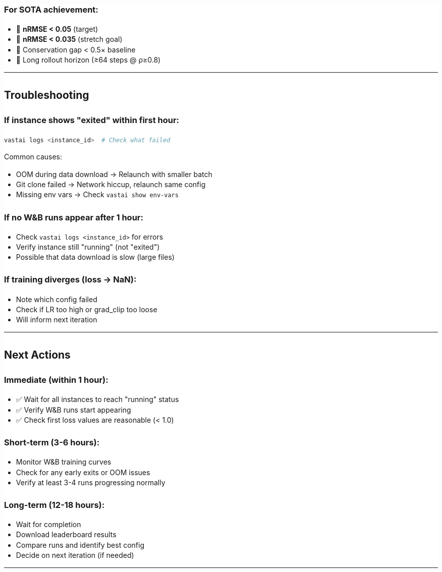 ### For SOTA achievement:
- 🎯 **nRMSE < 0.05** (target)
- 🎯 **nRMSE < 0.035** (stretch goal)
- 🎯 Conservation gap < 0.5× baseline
- 🎯 Long rollout horizon (≥64 steps @ ρ≥0.8)

---

## Troubleshooting

### If instance shows "exited" within first hour:
```bash
vastai logs <instance_id>  # Check what failed
```
Common causes:
- OOM during data download → Relaunch with smaller batch
- Git clone failed → Network hiccup, relaunch same config
- Missing env vars → Check `vastai show env-vars`

### If no W&B runs appear after 1 hour:
- Check `vastai logs <instance_id>` for errors
- Verify instance still "running" (not "exited")
- Possible that data download is slow (large files)

### If training diverges (loss → NaN):
- Note which config failed
- Check if LR too high or grad_clip too loose
- Will inform next iteration

---

## Next Actions

### Immediate (within 1 hour):
- ✅ Wait for all instances to reach "running" status
- ✅ Verify W&B runs start appearing
- ✅ Check first loss values are reasonable (< 1.0)

### Short-term (3-6 hours):
- Monitor W&B training curves
- Check for any early exits or OOM issues
- Verify at least 3-4 runs progressing normally

### Long-term (12-18 hours):
- Wait for completion
- Download leaderboard results
- Compare runs and identify best config
- Decide on next iteration (if needed)

---